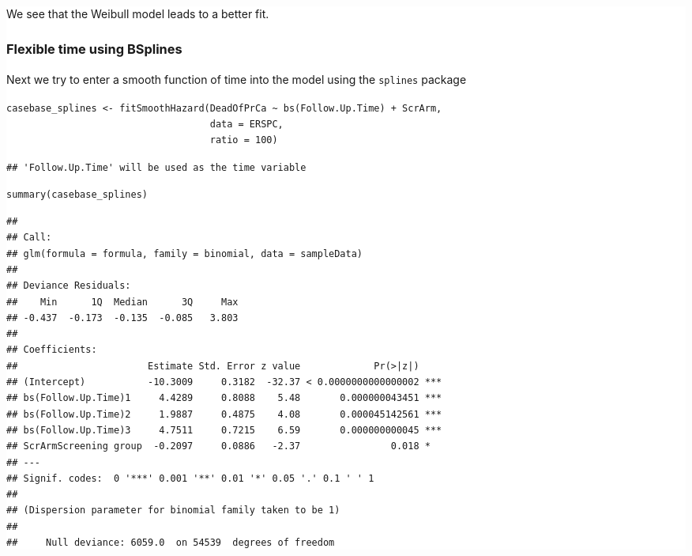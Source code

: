 We see that the Weibull model leads to a better fit.

### Flexible time using BSplines

Next we try to enter a smooth function of time into the model using the
`splines` package

``` {.r}
casebase_splines <- fitSmoothHazard(DeadOfPrCa ~ bs(Follow.Up.Time) + ScrArm, 
                                    data = ERSPC, 
                                    ratio = 100)
```

    ## 'Follow.Up.Time' will be used as the time variable

``` {.r}
summary(casebase_splines)
```

    ## 
    ## Call:
    ## glm(formula = formula, family = binomial, data = sampleData)
    ## 
    ## Deviance Residuals: 
    ##    Min      1Q  Median      3Q     Max  
    ## -0.437  -0.173  -0.135  -0.085   3.803  
    ## 
    ## Coefficients:
    ##                       Estimate Std. Error z value             Pr(>|z|)    
    ## (Intercept)           -10.3009     0.3182  -32.37 < 0.0000000000000002 ***
    ## bs(Follow.Up.Time)1     4.4289     0.8088    5.48       0.000000043451 ***
    ## bs(Follow.Up.Time)2     1.9887     0.4875    4.08       0.000045142561 ***
    ## bs(Follow.Up.Time)3     4.7511     0.7215    6.59       0.000000000045 ***
    ## ScrArmScreening group  -0.2097     0.0886   -2.37                0.018 *  
    ## ---
    ## Signif. codes:  0 '***' 0.001 '**' 0.01 '*' 0.05 '.' 0.1 ' ' 1
    ## 
    ## (Dispersion parameter for binomial family taken to be 1)
    ## 
    ##     Null deviance: 6059.0  on 54539  degrees of freedom